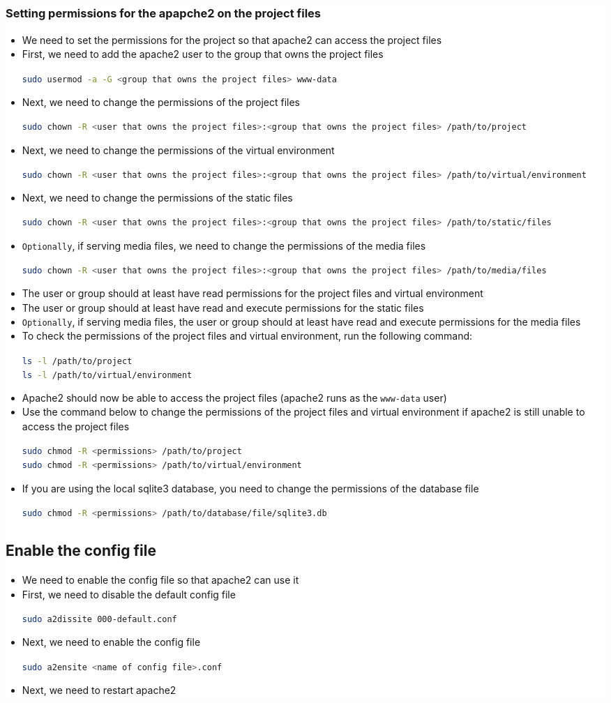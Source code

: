 ### Setting permissions for the apapche2 on the project files
- We need to set the permissions for the project so that apache2 can access the project files
- First, we need to add the apache2 user to the group that owns the project files
    ```bash
    sudo usermod -a -G <group that owns the project files> www-data
    ```
- Next, we need to change the permissions of the project files
    ```bash
    sudo chown -R <user that owns the project files>:<group that owns the project files> /path/to/project
    ```
- Next, we need to change the permissions of the virtual environment
    ```bash
    sudo chown -R <user that owns the project files>:<group that owns the project files> /path/to/virtual/environment
    ```
- Next, we need to change the permissions of the static files
    ```bash
    sudo chown -R <user that owns the project files>:<group that owns the project files> /path/to/static/files
    ```
- `Optionally`, if serving media files, we need to change the permissions of the media files
    ```bash
    sudo chown -R <user that owns the project files>:<group that owns the project files> /path/to/media/files
    ```
- The user or group should at least have read permissions for the project files and virtual environment
- The user or group should at least have read and execute permissions for the static files
- `Optionally`, if serving media files, the user or group should at least have read and execute permissions for the media files
- To check the permissions of the project files and virtual environment, run the following command:
    ```bash
    ls -l /path/to/project
    ls -l /path/to/virtual/environment
    ```
- Apache2 should now be able to access the project files (apache2 runs as the `www-data` user)
- Use the command below to change the permissions of the project files and virtual environment if apache2 is still unable to access the project files
    ```bash
    sudo chmod -R <permissions> /path/to/project
    sudo chmod -R <permissions> /path/to/virtual/environment
    ```
- If you are using the local sqlite3 database, you need to change the permissions of the database file
    ```bash
    sudo chmod -R <permissions> /path/to/database/file/sqlite3.db
    ```

## Enable the config file
- We need to enable the config file so that apache2 can use it
- First, we need to disable the default config file
    ```bash
    sudo a2dissite 000-default.conf
    ```
- Next, we need to enable the config file
    ```bash
    sudo a2ensite <name of config file>.conf
    ```
- Next, we need to restart apache2
    ```bash